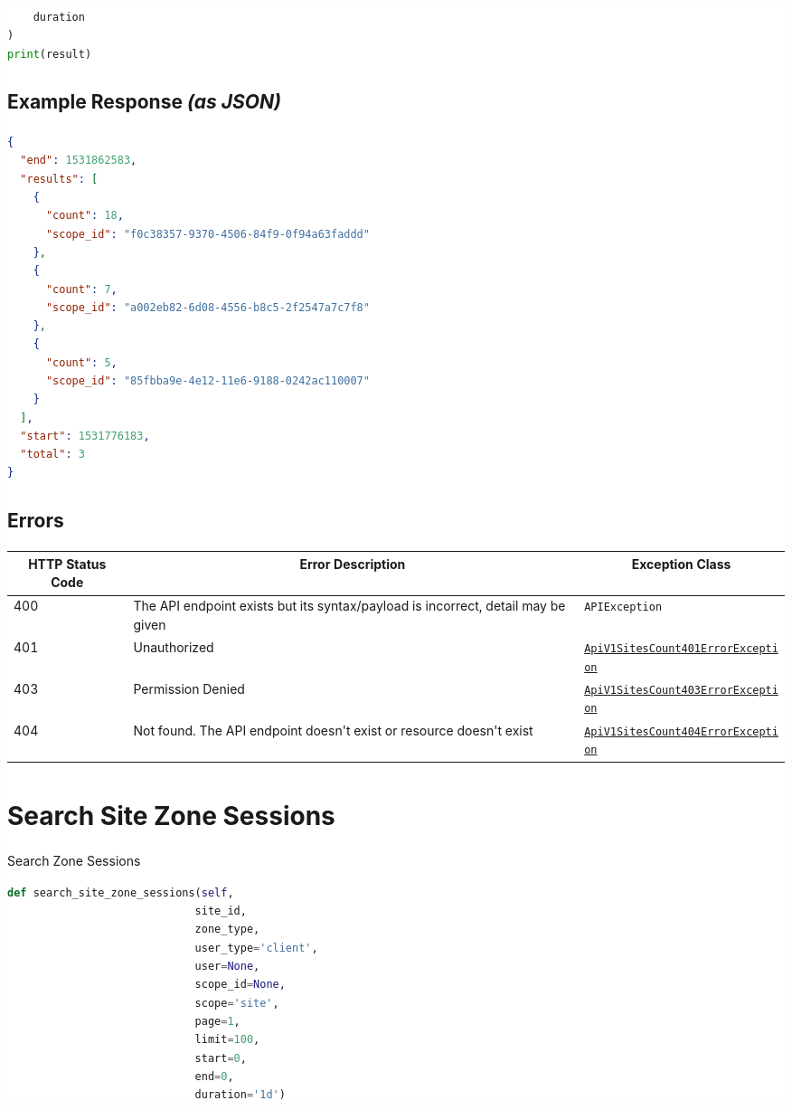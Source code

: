 ```python
    duration
)
print(result)
```

## Example Response *(as JSON)*

```json
{
  "end": 1531862583,
  "results": [
    {
      "count": 18,
      "scope_id": "f0c38357-9370-4506-84f9-0f94a63faddd"
    },
    {
      "count": 7,
      "scope_id": "a002eb82-6d08-4556-b8c5-2f2547a7c7f8"
    },
    {
      "count": 5,
      "scope_id": "85fbba9e-4e12-11e6-9188-0242ac110007"
    }
  ],
  "start": 1531776183,
  "total": 3
}
```

## Errors

| HTTP Status Code | Error Description | Exception Class |
|  --- | --- | --- |
| 400 | The API endpoint exists but its syntax/payload is incorrect, detail may be given | `APIException` |
| 401 | Unauthorized | [`ApiV1SitesCount401ErrorException`](../../doc/models/api-v1-sites-count-401-error-exception.md) |
| 403 | Permission Denied | [`ApiV1SitesCount403ErrorException`](../../doc/models/api-v1-sites-count-403-error-exception.md) |
| 404 | Not found. The API endpoint doesn't exist or resource doesn't exist | [`ApiV1SitesCount404ErrorException`](../../doc/models/api-v1-sites-count-404-error-exception.md) |


# Search Site Zone Sessions

Search Zone Sessions

```python
def search_site_zone_sessions(self,
                             site_id,
                             zone_type,
                             user_type='client',
                             user=None,
                             scope_id=None,
                             scope='site',
                             page=1,
                             limit=100,
                             start=0,
                             end=0,
                             duration='1d')
```
